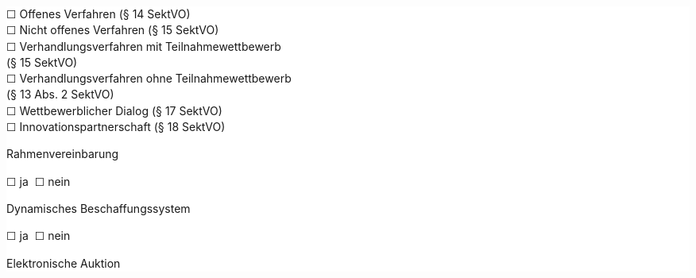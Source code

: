 <td style="border-bottom: 0.5pt solid ; " align="justify" valign="top" charoff="50">

<span class="Formel">☐</span> Offenes Verfahren (§ 14 SektVO)  
<span class="Formel">☐</span> Nicht offenes Verfahren (§ 15 SektVO)  
<span class="Formel">☐</span> Verhandlungsverfahren mit
Teilnahmewettbewerb  
(§ 15 SektVO)  
<span class="Formel">☐</span> Verhandlungsverfahren ohne
Teilnahmewettbewerb  
(§ 13 Abs. 2 SektVO)  
<span class="Formel">☐</span> Wettbewerblicher Dialog (§ 17 SektVO)  
<span class="Formel">☐</span> Innovationspartnerschaft (§ 18 SektVO)

</td>

</tr>

<tr>

<td style="border-right: 0.5pt solid ; border-bottom: 0.5pt solid ; " align="left" valign="top" charoff="50">

Rahmenvereinbarung

</td>

<td style="border-bottom: 0.5pt solid ; " align="justify" valign="top" charoff="50">

<span class="Formel">☐</span> ja  <span class="Formel">☐</span> nein

</td>

</tr>

<tr>

<td style="border-right: 0.5pt solid ; border-bottom: 0.5pt solid ; " align="left" valign="top" charoff="50">

Dynamisches Beschaffungssystem

</td>

<td style="border-bottom: 0.5pt solid ; " align="justify" valign="top" charoff="50">

<span class="Formel">☐</span> ja  <span class="Formel">☐</span> nein

</td>

</tr>

<tr>

<td style="border-right: 0.5pt solid ; border-bottom: 0.5pt solid ; " align="left" valign="top" charoff="50">

Elektronische Auktion

</td>

<td style="border-bottom: 0.5pt solid ; " align="justify" valign="top" charoff="50">
